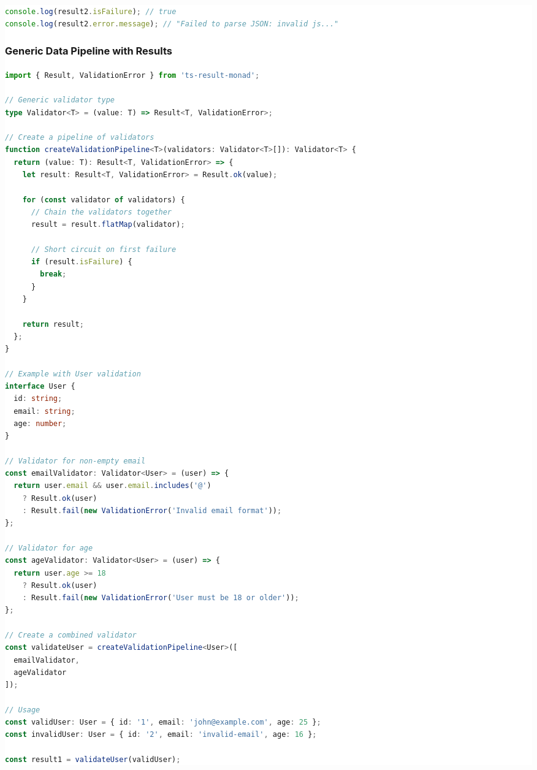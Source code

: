 ```typescript
console.log(result2.isFailure); // true
console.log(result2.error.message); // "Failed to parse JSON: invalid js..."
```

### Generic Data Pipeline with Results

```typescript
import { Result, ValidationError } from 'ts-result-monad';

// Generic validator type
type Validator<T> = (value: T) => Result<T, ValidationError>;

// Create a pipeline of validators
function createValidationPipeline<T>(validators: Validator<T>[]): Validator<T> {
  return (value: T): Result<T, ValidationError> => {
    let result: Result<T, ValidationError> = Result.ok(value);

    for (const validator of validators) {
      // Chain the validators together
      result = result.flatMap(validator);

      // Short circuit on first failure
      if (result.isFailure) {
        break;
      }
    }

    return result;
  };
}

// Example with User validation
interface User {
  id: string;
  email: string;
  age: number;
}

// Validator for non-empty email
const emailValidator: Validator<User> = (user) => {
  return user.email && user.email.includes('@')
    ? Result.ok(user)
    : Result.fail(new ValidationError('Invalid email format'));
};

// Validator for age
const ageValidator: Validator<User> = (user) => {
  return user.age >= 18
    ? Result.ok(user)
    : Result.fail(new ValidationError('User must be 18 or older'));
};

// Create a combined validator
const validateUser = createValidationPipeline<User>([
  emailValidator,
  ageValidator
]);

// Usage
const validUser: User = { id: '1', email: 'john@example.com', age: 25 };
const invalidUser: User = { id: '2', email: 'invalid-email', age: 16 };

const result1 = validateUser(validUser);
```